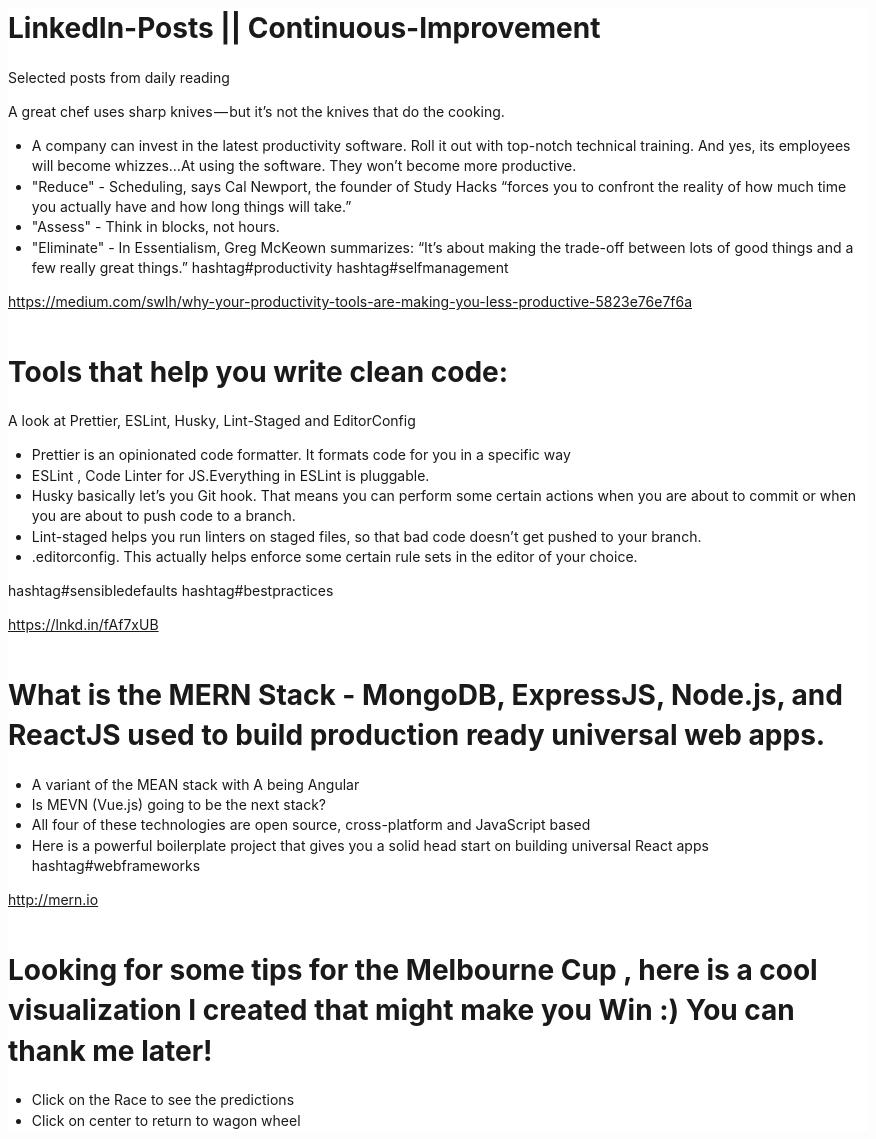 # LinkedIn-Posts || Continuous-Improvement
Selected posts from daily reading

A great chef uses sharp knives — but it’s not the knives that do the cooking.

- A company can invest in the latest productivity software. Roll it out with top-notch technical training. And yes, its employees will become whizzes…At using the software. They won’t become more productive.
- "Reduce" - Scheduling, says Cal Newport, the founder of Study Hacks “forces you to confront the reality of how much time you actually have and how long things will take.”
- "Assess" - Think in blocks, not hours.
- "Eliminate" - In Essentialism, Greg McKeown summarizes: “It’s about making the trade-off between lots of good things and a few really great things.”
 hashtag#productivity hashtag#selfmanagement
 
 https://medium.com/swlh/why-your-productivity-tools-are-making-you-less-productive-5823e76e7f6a
 
 
# Tools that help you write clean code:
A look at Prettier, ESLint, Husky, Lint-Staged and EditorConfig

- Prettier is an opinionated code formatter. It formats code for you in a specific way
- ESLint , Code Linter for JS.Everything in ESLint is pluggable.
- Husky basically let’s you Git hook. That means you can perform some certain actions when you are about to commit or when you are about to push code to a branch.
- Lint-staged helps you run linters on staged files, so that bad code doesn’t get pushed to your branch.
- .editorconfig. This actually helps enforce some certain rule sets in the editor of your choice.

hashtag#sensibledefaults hashtag#bestpractices 

https://lnkd.in/fAf7xUB

# What is the MERN Stack - MongoDB, ExpressJS, Node.js, and ReactJS used to build production ready universal web apps.
 

- A variant of the MEAN stack with A being Angular 
- Is  MEVN (Vue.js) going to be the next stack?
- All four of these technologies are open source, cross-platform and JavaScript based
- Here is a powerful boilerplate project that gives you a solid head start on building universal React apps
hashtag#webframeworks

http://mern.io

# Looking for some tips for the Melbourne Cup , here is a cool visualization I created that might make you Win :) You can thank me later!
* Click on the Race to see the predictions
* Click on center to return to wagon wheel
